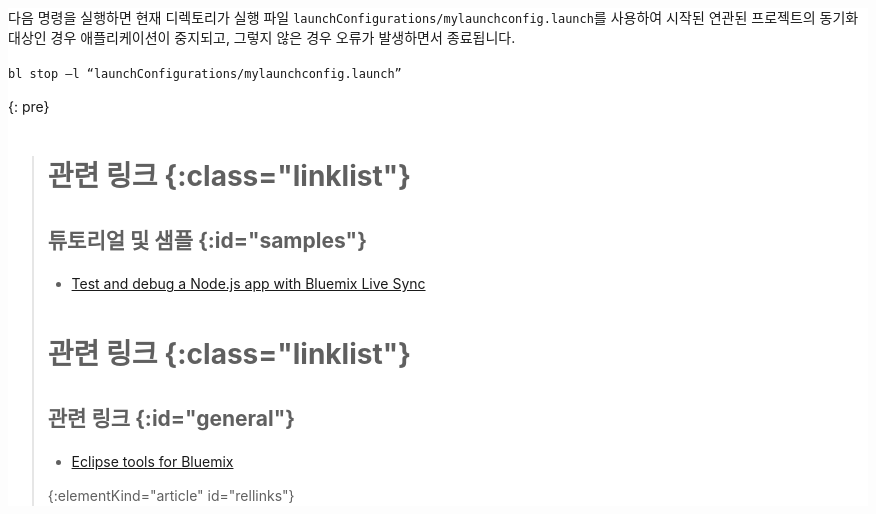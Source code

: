 다음 명령을 실행하면 현재 디렉토리가 실행 파일 `launchConfigurations/mylaunchconfig.launch`를 사용하여 시작된 연관된 프로젝트의 동기화 대상인 경우 애플리케이션이 중지되고, 그렇지 않은 경우 오류가 발생하면서 종료됩니다. 

```
bl stop –l “launchConfigurations/mylaunchconfig.launch”
```
{: pre}

># 관련 링크 {:class="linklist"}
>## 튜토리얼 및 샘플 {:id="samples"}
>* [Test and debug a Node.js app with Bluemix Live Sync](https://hub.jazz.net/tutorials/livesync)
>
># 관련 링크 {:class="linklist"}
>## 관련 링크 {:id="general"}
>* [Eclipse tools for Bluemix](https://www.ng.bluemix.net/docs/manageapps/eclipsetools/eclipsetools.html)   
>
>{:elementKind="article" id="rellinks"}
